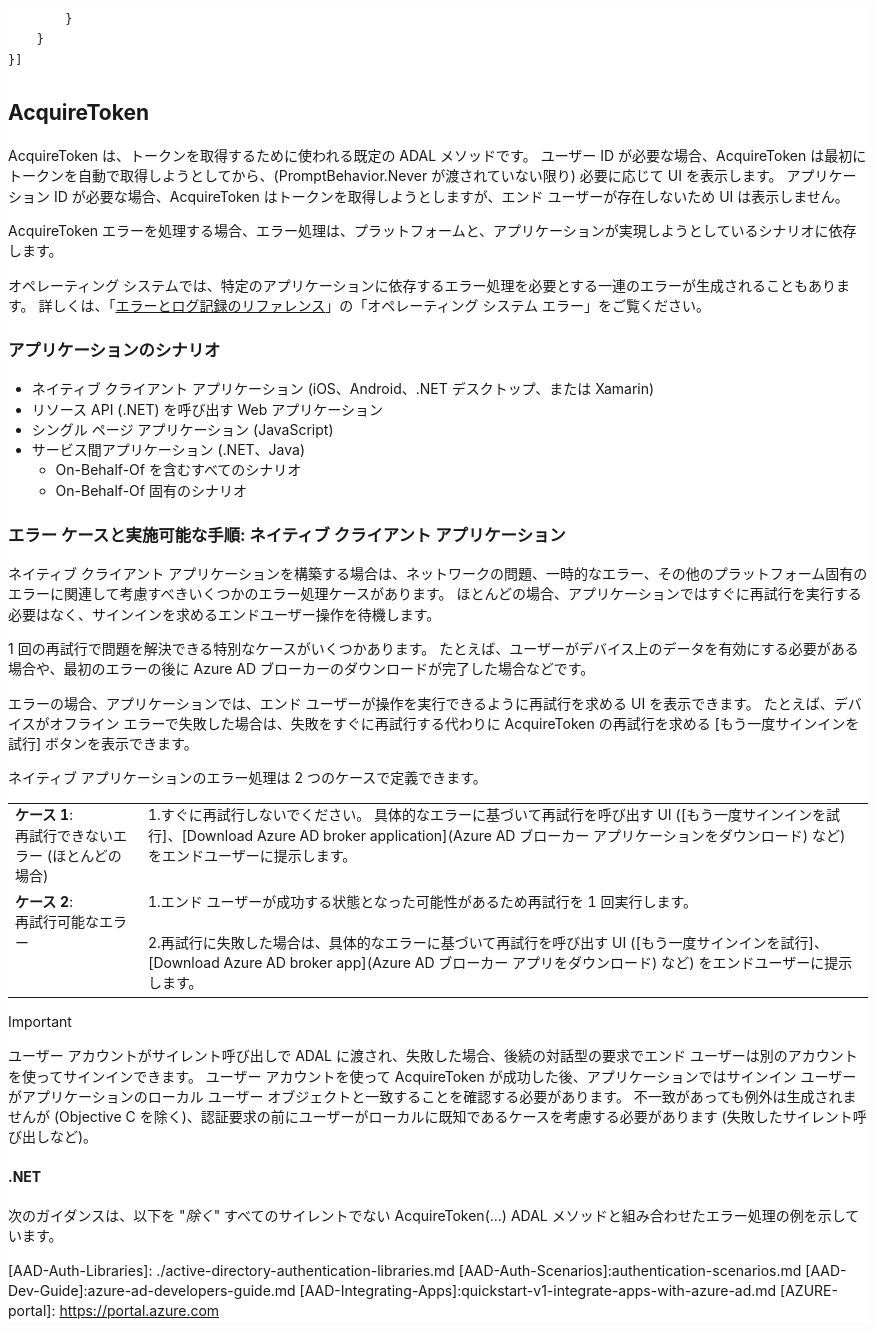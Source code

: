 ```objc
        }
    }
}]
```

## <a name="acquiretoken"></a>AcquireToken

AcquireToken は、トークンを取得するために使われる既定の ADAL メソッドです。 ユーザー ID が必要な場合、AcquireToken は最初にトークンを自動で取得しようとしてから、(PromptBehavior.Never が渡されていない限り) 必要に応じて UI を表示します。 アプリケーション ID が必要な場合、AcquireToken はトークンを取得しようとしますが、エンド ユーザーが存在しないため UI は表示しません。 

AcquireToken エラーを処理する場合、エラー処理は、プラットフォームと、アプリケーションが実現しようとしているシナリオに依存します。 

オペレーティング システムでは、特定のアプリケーションに依存するエラー処理を必要とする一連のエラーが生成されることもあります。 詳しくは、「[エラーとログ記録のリファレンス](#error-and-logging-reference)」の「オペレーティング システム エラー」をご覧ください。 

### <a name="application-scenarios"></a>アプリケーションのシナリオ

- ネイティブ クライアント アプリケーション (iOS、Android、.NET デスクトップ、または Xamarin)
- リソース API (.NET) を呼び出す Web アプリケーション
- シングル ページ アプリケーション (JavaScript)
- サービス間アプリケーション (.NET、Java)
  - On-Behalf-Of を含むすべてのシナリオ
  - On-Behalf-Of 固有のシナリオ

### <a name="error-cases-and-actionable-steps-native-client-applications"></a>エラー ケースと実施可能な手順: ネイティブ クライアント アプリケーション

ネイティブ クライアント アプリケーションを構築する場合は、ネットワークの問題、一時的なエラー、その他のプラットフォーム固有のエラーに関連して考慮すべきいくつかのエラー処理ケースがあります。 ほとんどの場合、アプリケーションではすぐに再試行を実行する必要はなく、サインインを求めるエンドユーザー操作を待機します。 

1 回の再試行で問題を解決できる特別なケースがいくつかあります。 たとえば、ユーザーがデバイス上のデータを有効にする必要がある場合や、最初のエラーの後に Azure AD ブローカーのダウンロードが完了した場合などです。 

エラーの場合、アプリケーションでは、エンド ユーザーが操作を実行できるように再試行を求める UI を表示できます。 たとえば、デバイスがオフライン エラーで失敗した場合は、失敗をすぐに再試行する代わりに AcquireToken の再試行を求める [もう一度サインインを試行] ボタンを表示できます。 

ネイティブ アプリケーションのエラー処理は 2 つのケースで定義できます。

|  |  |
|------|-------------|
| **ケース 1**:<br>再試行できないエラー (ほとんどの場合) | 1.すぐに再試行しないでください。 具体的なエラーに基づいて再試行を呼び出す UI ([もう一度サインインを試行]、[Download Azure AD broker application]\(Azure AD ブローカー アプリケーションをダウンロード\) など) をエンドユーザーに提示します。 |
| **ケース 2**:<br>再試行可能なエラー | 1.エンド ユーザーが成功する状態となった可能性があるため再試行を 1 回実行します。<br><br>2.再試行に失敗した場合は、具体的なエラーに基づいて再試行を呼び出す UI ([もう一度サインインを試行]、[Download Azure AD broker app]\(Azure AD ブローカー アプリをダウンロード\) など) をエンドユーザーに提示します。 |

> [!IMPORTANT]
> ユーザー アカウントがサイレント呼び出しで ADAL に渡され、失敗した場合、後続の対話型の要求でエンド ユーザーは別のアカウントを使ってサインインできます。 ユーザー アカウントを使って AcquireToken が成功した後、アプリケーションではサインイン ユーザーがアプリケーションのローカル ユーザー オブジェクトと一致することを確認する必要があります。 不一致があっても例外は生成されませんが (Objective C を除く)、認証要求の前にユーザーがローカルに既知であるケースを考慮する必要があります (失敗したサイレント呼び出しなど)。
>

#### <a name="net"></a>.NET

次のガイダンスは、以下を "*除く*" すべてのサイレントでない AcquireToken(…) ADAL メソッドと組み合わせたエラー処理の例を示しています。 


 [AAD-Auth-Libraries]: ./active-directory-authentication-libraries.md [AAD-Auth-Scenarios]:authentication-scenarios.md [AAD-Dev-Guide]:azure-ad-developers-guide.md [AAD-Integrating-Apps]:quickstart-v1-integrate-apps-with-azure-ad.md [AZURE-portal]: https://portal.azure.com